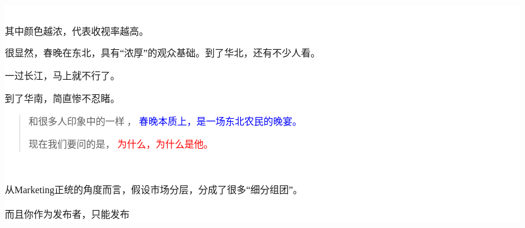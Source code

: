 </span>
<br/>
</p>
<p style="line-height:150%;">
<span style="font-family: 华文楷体;font-size: 16px;">
          其中颜色越浓，代表收视率越高。
         </span>
</p>
<p style="line-height:150%;">
<span style="font-size:16px;line-height:150%;font-family:华文楷体;">
          很显然，春晚在东北，具有“浓厚”的观众基础。到了华北，还有不少人看。
         </span>
</p>
<p style="line-height:150%;">
<span style="font-size:16px;line-height:150%;font-family:华文楷体;">
          一过长江，马上就不行了。
         </span>
</p>
<p style="line-height:150%;">
<span style="font-size:16px;line-height:150%;font-family:华文楷体;">
          到了华南，简直惨不忍睹。
         </span>
</p>
<p style="line-height:150%;">
<span style="font-size:16px;line-height:150%;font-family:华文楷体;">
</span>
</p>
<blockquote>
<p style="line-height:150%;">
<span style="font-size:16px;line-height:150%;font-family:华文楷体;">
           和很多人印象中的一样 ，
          </span>
<span style="font-size:16px;line-height:150%;font-family:微软雅黑,sans-serif;color:blue;">
           春晚本质上，是一场东北农民的晚宴。
          </span>
</p>
<p style="line-height:150%;">
<span style="font-size:16px;line-height:150%;font-family:华文楷体;">
           现在我们要问的是，
           <span style="color:red;">
            为什么，为什么是他。
           </span>
</span>
</p>
</blockquote>
<p style="line-height:150%;">
<span style="font-size:16px;line-height:150%;font-family:华文楷体;">
</span>
</p>
<p style="line-height:150%;">
<span style="font-size:16px;line-height:150%;font-family:华文楷体;">
<br/>
</span>
</p>
<p style="line-height:150%;">
<span style="font-size:16px;line-height:150%;font-family:华文楷体;">
          从Marketing正统的角度而言，假设市场分层，分成了很多“细分组团”。
         </span>
</p>
<p style="line-height:150%;">
<span style="font-size:16px;line-height:150%;font-family:华文楷体;">
          而且你作为发布者，只能发布
         </span>
<span style="font-size:19px;line-height:150%;font-family:华文楷体;color:blue;">